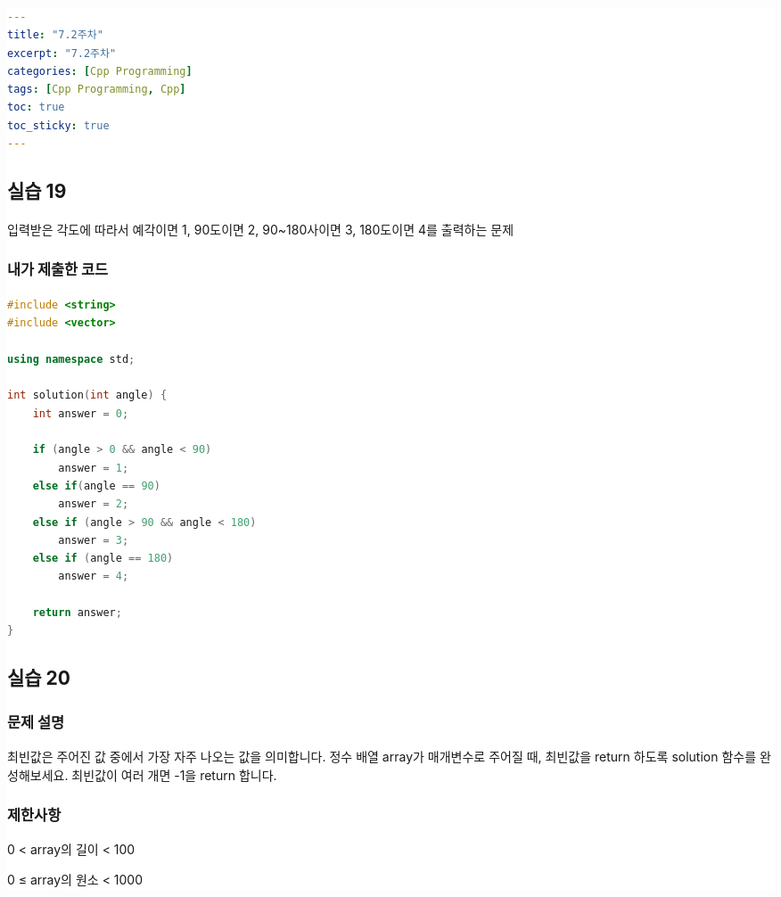 ```yaml
---
title: "7.2주차"
excerpt: "7.2주차"
categories: [Cpp Programming]
tags: [Cpp Programming, Cpp]
toc: true
toc_sticky: true
---
```


## 실습 19

입력받은 각도에 따라서 예각이면 1, 90도이면 2, 90~180사이면 3, 180도이면 4를 출력하는 문제

### 내가 제출한 코드

```cpp
#include <string>
#include <vector>

using namespace std;

int solution(int angle) {
    int answer = 0;

    if (angle > 0 && angle < 90)
        answer = 1;
    else if(angle == 90)
        answer = 2;
    else if (angle > 90 && angle < 180)
        answer = 3;
    else if (angle == 180)
        answer = 4;

    return answer;
}
```

## 실습 20

### 문제 설명

최빈값은 주어진 값 중에서 가장 자주 나오는 값을 의미합니다. 정수 배열 array가 매개변수로 주어질 때, 최빈값을 return 하도록 solution 함수를 완성해보세요. 최빈값이 여러 개면 -1을 return 합니다.

### 제한사항

0 < array의 길이 < 100 <br>

0 ≤ array의 원소 < 1000
